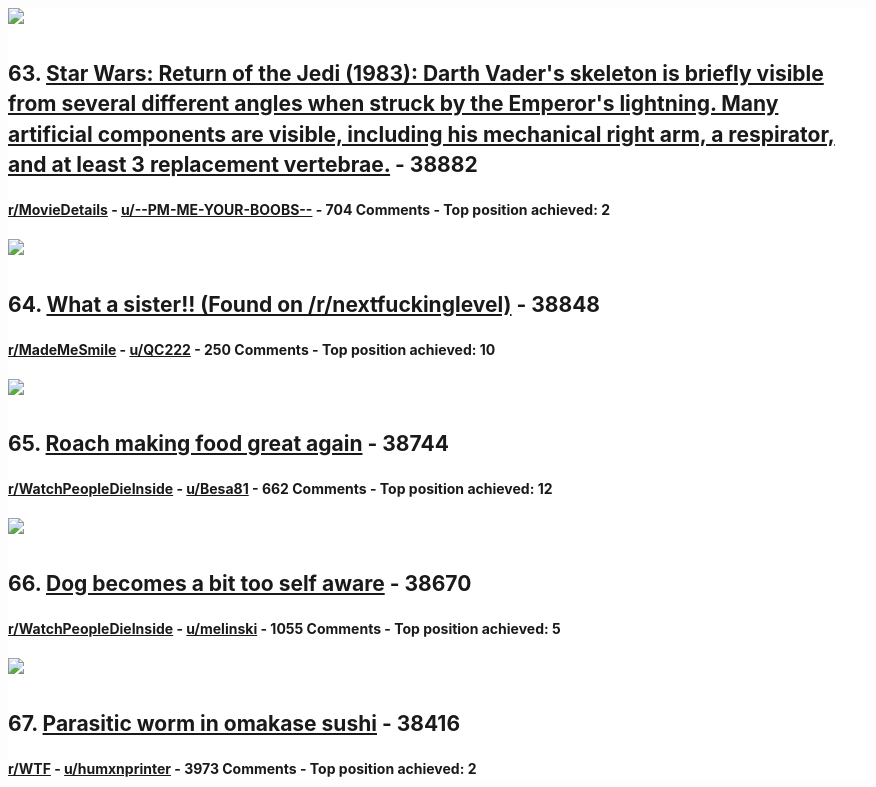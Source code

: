 <a href="https://i.imgur.com/r1RAJGp.jpg"><img src="https://b.thumbs.redditmedia.com/5Lob6Nza63xNb0I1S-yHQcHpo2S_QvSk3inWQIW7ZhE.jpg"></img></a>

## 63. [Star Wars: Return of the Jedi (1983): Darth Vader's skeleton is briefly visible from several different angles when struck by the Emperor's lightning. Many artificial components are visible, including his mechanical right arm, a respirator, and at least 3 replacement vertebrae.](http://reddit.com/r/MovieDetails/comments/jv8umb/star_wars_return_of_the_jedi_1983_darth_vaders/) - 38882
#### [r/MovieDetails](http://reddit.com/r/MovieDetails) - [u/--PM-ME-YOUR-BOOBS--](http://reddit.com/u/--PM-ME-YOUR-BOOBS--) - 704 Comments - Top position achieved: 2

<a href="https://i.redd.it/csnuy1fggmz51.jpg"><img src="https://b.thumbs.redditmedia.com/qm3P1eB4vvpx5o2lCfyF-sNCUnVQ4gW6csk6EI1Pz5I.jpg"></img></a>

## 64. [What a sister!! (Found on /r/nextfuckinglevel)](http://reddit.com/r/MadeMeSmile/comments/jvhe8v/what_a_sister_found_on_rnextfuckinglevel/) - 38848
#### [r/MadeMeSmile](http://reddit.com/r/MadeMeSmile) - [u/QC222](http://reddit.com/u/QC222) - 250 Comments - Top position achieved: 10

<a href="https://i.redd.it/2uz539yonoz51.png"><img src="https://b.thumbs.redditmedia.com/Y-ZaITgJwkEVx_YI1rq-GRQegGjOeQ-spgWpuLdZvNQ.jpg"></img></a>

## 65. [Roach making food great again](http://reddit.com/r/WatchPeopleDieInside/comments/juzc2d/roach_making_food_great_again/) - 38744
#### [r/WatchPeopleDieInside](http://reddit.com/r/WatchPeopleDieInside) - [u/Besa81](http://reddit.com/u/Besa81) - 662 Comments - Top position achieved: 12

<a href="https://v.redd.it/kut5gyc4qiz51"><img src="https://b.thumbs.redditmedia.com/1q3vCcNrhlehZJBzz82deEk71Yp_dOBh1EFfVvw53Mo.jpg"></img></a>

## 66. [Dog becomes a bit too self aware](http://reddit.com/r/WatchPeopleDieInside/comments/jv6zn5/dog_becomes_a_bit_too_self_aware/) - 38670
#### [r/WatchPeopleDieInside](http://reddit.com/r/WatchPeopleDieInside) - [u/melinski](http://reddit.com/u/melinski) - 1055 Comments - Top position achieved: 5

<a href="https://v.redd.it/cju9qtglwlz51"><img src="https://b.thumbs.redditmedia.com/9VJcgDK1Awck5QDDkkgUBY7V3cCYnGcVxie9w4CZbAM.jpg"></img></a>

## 67. [Parasitic worm in omakase sushi](http://reddit.com/r/WTF/comments/jvcdz9/parasitic_worm_in_omakase_sushi/) - 38416
#### [r/WTF](http://reddit.com/r/WTF) - [u/humxnprinter](http://reddit.com/u/humxnprinter) - 3973 Comments - Top position achieved: 2
